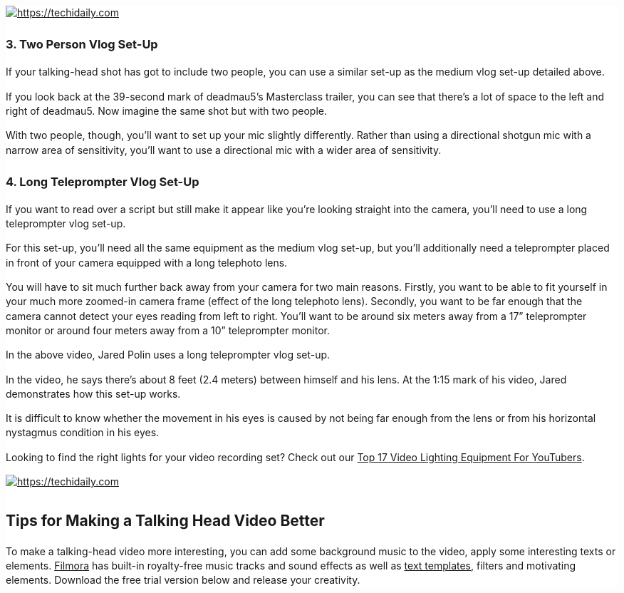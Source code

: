 
<a href="https://appsumo.8odi.net/c/5597632/2043617/7443" target="_top" id="2043617">
  <img src="//a.impactradius-go.com/display-ad/7443-2043617" border="0" alt="https://techidaily.com" width="728" height="90"/>
</a>
<img height="0" width="0" src="https://appsumo.8odi.net/i/5597632/2043617/7443" style="position:absolute;visibility:hidden;" border="0" />


### 3.  Two Person Vlog Set-Up

If your talking-head shot has got to include two people, you can use a similar set-up as the medium vlog set-up detailed above.

If you look back at the 39-second mark of deadmau5’s Masterclass trailer, you can see that there’s a lot of space to the left and right of deadmau5\. Now imagine the same shot but with two people.

With two people, though, you’ll want to set up your mic slightly differently. Rather than using a directional shotgun mic with a narrow area of sensitivity, you’ll want to use a directional mic with a wider area of sensitivity.

### 4.  Long Teleprompter Vlog Set-Up

If you want to read over a script but still make it appear like you’re looking straight into the camera, you’ll need to use a long teleprompter vlog set-up.

For this set-up, you’ll need all the same equipment as the medium vlog set-up, but you’ll additionally need a teleprompter placed in front of your camera equipped with a long telephoto lens.

You will have to sit much further back away from your camera for two main reasons. Firstly, you want to be able to fit yourself in your much more zoomed-in camera frame (effect of the long telephoto lens). Secondly, you want to be far enough that the camera cannot detect your eyes reading from left to right. You’ll want to be around six meters away from a 17” teleprompter monitor or around four meters away from a 10” teleprompter monitor.

In the above video, Jared Polin uses a long teleprompter vlog set-up.

In the video, he says there’s about 8 feet (2.4 meters) between himself and his lens. At the 1:15 mark of his video, Jared demonstrates how this set-up works.

It is difficult to know whether the movement in his eyes is caused by not being far enough from the lens or from his horizontal nystagmus condition in his eyes.

Looking to find the right lights for your video recording set? Check out our [Top 17 Video Lighting Equipment For YouTubers](https://www.filmora.io/community-blog/top-17-video-lighting-equipment-for-youtubers-440.html).


<a href="https://unicoeye.pxf.io/c/5597632/2134224/18498" target="_top" id="2134224">
  <img src="//a.impactradius-go.com/display-ad/18498-2134224" border="0" alt="https://techidaily.com" width="728" height="90"/>
</a>
<img height="0" width="0" src="https://unicoeye.pxf.io/i/5597632/2134224/18498" style="position:absolute;visibility:hidden;" border="0" />


## Tips for Making a Talking Head Video Better

To make a talking-head video more interesting, you can add some background music to the video, apply some interesting texts or elements. [Filmora](https://tools.techidaily.com/wondershare/filmora/download/) has built-in royalty-free music tracks and sound effects as well as [text templates](https://tools.techidaily.com/wondershare/filmora/download/), filters and motivating elements. Download the free trial version below and release your creativity.
